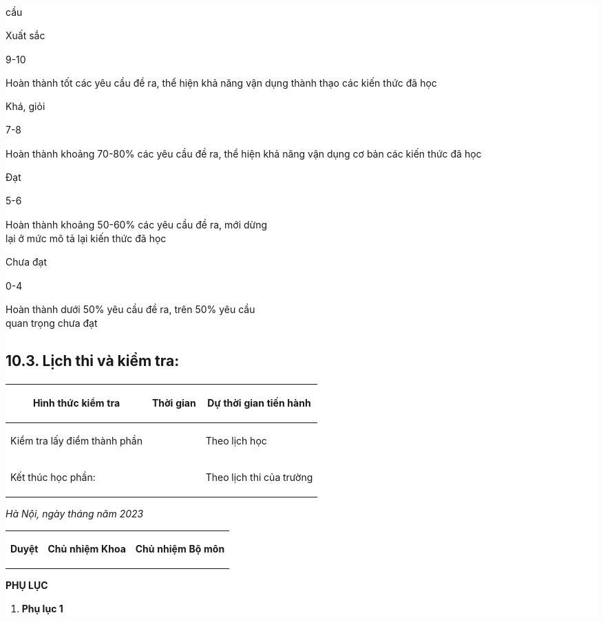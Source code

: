 cầu</strong></p></td></tr><tr><td><p>Xuất sắc</p></td><td><p>9-10</p></td><td><p>Hoàn thành tốt các yêu cầu đề ra, thể hiện khả năng vận dụng thành thạo các kiến thức đã học</p></td></tr><tr><td><p>Khá, giỏi</p></td><td><p>7-8</p></td><td><p>Hoàn thành khoảng 70-80% các yêu cầu đề ra, thể hiện khả năng vận dụng cơ bản các kiến thức đã học</p></td></tr><tr><td><p>Đạt</p></td><td><p>5-6</p></td><td><p>Hoàn thành khoảng 50-60% các yêu cầu đề ra, mới dừng<br/>lại ở mức mô tả lại kiến thức đã học</p></td></tr><tr><td><p>Chưa đạt</p></td><td><p>0-4</p></td><td><p>Hoàn thành dưới 50% yêu cầu đề ra, trên 50% yêu cầu<br/>quan trọng chưa đạt</p></td></tr></table><h2>10.3. Lịch thi và kiểm tra:</h2><table><thead><tr><th><p><strong>Hình thức kiểm tra</strong></p></th><th><p><strong>Thời gian</strong></p></th><th><p><strong>Dự thời gian tiến hành</strong></p></th></tr></thead><tbody><tr><td><p>Kiểm tra lấy điểm thành phần</p></td><td></td><td><p>Theo lịch học</p></td></tr><tr><td><p>Kết thúc học phần: </p></td><td></td><td><p>Theo lịch thi của trường</p></td></tr></tbody></table><p><em>Hà Nội, ngày     tháng     năm 2023</em></p><table><tr><td><p><strong>Duyệt</strong></p></td><td><p><strong>Chủ nhiệm Khoa</strong></p></td><td><p><strong>Chủ nhiệm Bộ môn</strong></p></td></tr></table><p><strong>PHỤ LỤC</strong></p><ol><li><strong>Phụ lục 1</strong></li></ol>
